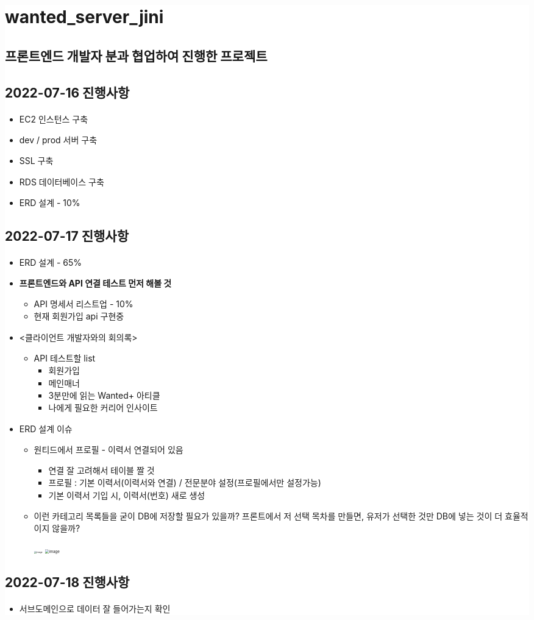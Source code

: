 # wanted_server_jini
프론트엔드 개발자 분과 협업하여 진행한 프로젝트
-------------
## 2022-07-16 진행사항

- EC2 인스턴스 구축

- dev / prod 서버 구축

- SSL 구축

- RDS 데이터베이스 구축

- ERD 설계 - 10%

  

## 2022-07-17 진행사항

- ERD 설계 - 65% 

- **프론트엔드와 API 연결 테스트 먼저 해볼 것**

  - API 명세서 리스트업 - 10%
  - 현재 회원가입 api 구현중

  

- <클라이언트 개발자와의 회의록>

  - API 테스트할 list
    - 회원가입
    - 메인매너
    - 3분만에 읽는 Wanted+ 아티클
    - 나에게 필요한 커리어 인사이트

  

- ERD 설계 이슈
  - 원티드에서 프로필 - 이력서 연결되어 있음

    - 연결 잘 고려해서 테이블 짤 것
    - 프로필 : 기본 이력서(이력서와 연결) / 전문분야 설정(프로필에서만 설정가능)
    - 기본 이력서 기입 시, 이력서(번호) 새로 생성

  - 이런 카테고리 목록들을 굳이 DB에 저장할 필요가 있을까? 프론트에서 저 선택 목차를 만들면, 유저가 선택한 것만 DB에 넣는 것이 더 효율적이지 않을까? 

    <img src="https://user-images.githubusercontent.com/69418829/179406132-89216108-1b7c-4216-a36a-78558d3d258c.png" alt="image" style="zoom: 25%;" />
    <img src="https://user-images.githubusercontent.com/69418829/179406152-403a6763-a4f5-46b3-a4c8-f6e8fa029f07.png" alt="image" style="zoom: 43%;" />
    
    

## 2022-07-18 진행사항

- 서브도메인으로 데이터 잘 들어가는지 확인
